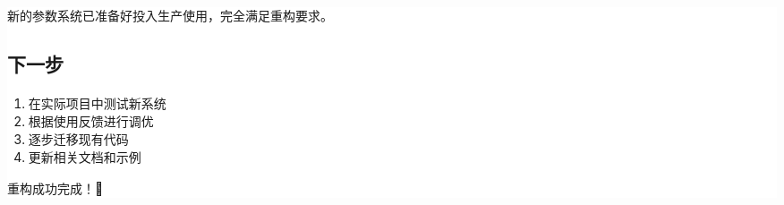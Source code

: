 新的参数系统已准备好投入生产使用，完全满足重构要求。

## 下一步

1. 在实际项目中测试新系统
2. 根据使用反馈进行调优
3. 逐步迁移现有代码
4. 更新相关文档和示例

重构成功完成！🎉
